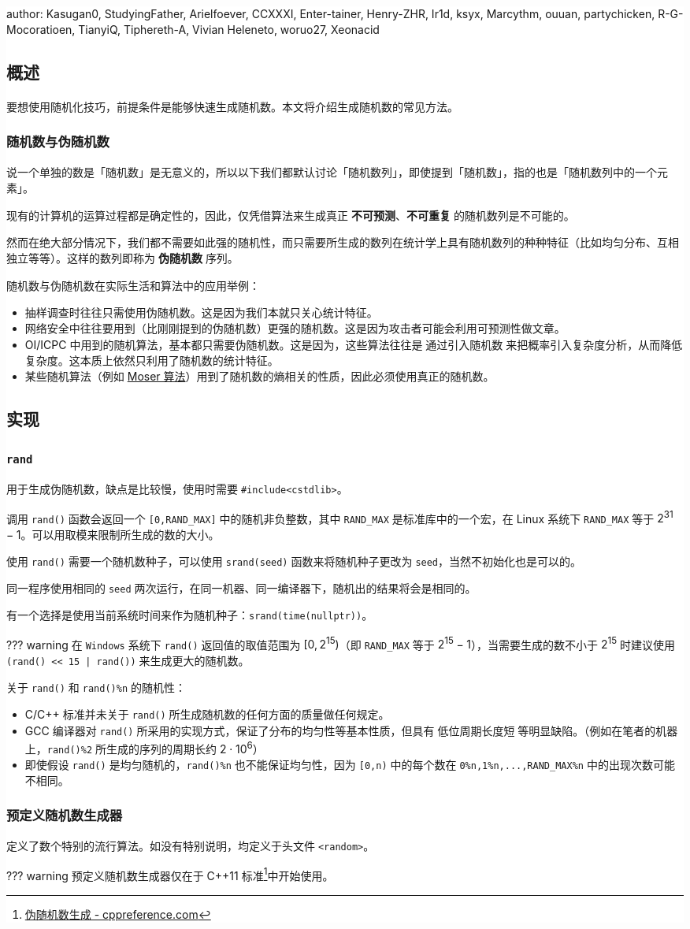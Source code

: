 author: Kasugan0, StudyingFather, Arielfoever, CCXXXI, Enter-tainer, Henry-ZHR, Ir1d, ksyx, Marcythm, ouuan, partychicken, R-G-Mocoratioen, TianyiQ, Tiphereth-A, Vivian Heleneto, woruo27, Xeonacid
## 概述

要想使用随机化技巧，前提条件是能够快速生成随机数。本文将介绍生成随机数的常见方法。

### 随机数与伪随机数

说一个单独的数是「随机数」是无意义的，所以以下我们都默认讨论「随机数列」，即使提到「随机数」，指的也是「随机数列中的一个元素」。

现有的计算机的运算过程都是确定性的，因此，仅凭借算法来生成真正 **不可预测**、**不可重复** 的随机数列是不可能的。

然而在绝大部分情况下，我们都不需要如此强的随机性，而只需要所生成的数列在统计学上具有随机数列的种种特征（比如均匀分布、互相独立等等）。这样的数列即称为 **伪随机数** 序列。

随机数与伪随机数在实际生活和算法中的应用举例：

-   抽样调查时往往只需使用伪随机数。这是因为我们本就只关心统计特征。
-   网络安全中往往要用到（比刚刚提到的伪随机数）更强的随机数。这是因为攻击者可能会利用可预测性做文章。
-   OI/ICPC 中用到的随机算法，基本都只需要伪随机数。这是因为，这些算法往往是 通过引入随机数 来把概率引入复杂度分析，从而降低复杂度。这本质上依然只利用了随机数的统计特征。
-   某些随机算法（例如 [Moser 算法](https://en.wikipedia.org/wiki/Algorithmic_Lov%C3%A1sz_local_lemma)）用到了随机数的熵相关的性质，因此必须使用真正的随机数。

## 实现

### `rand`

用于生成伪随机数，缺点是比较慢，使用时需要 `#include<cstdlib>`。

调用 `rand()` 函数会返回一个 `[0,RAND_MAX]` 中的随机非负整数，其中 `RAND_MAX` 是标准库中的一个宏，在 Linux 系统下 `RAND_MAX` 等于 $2^{31}-1$。可以用取模来限制所生成的数的大小。

使用 `rand()` 需要一个随机数种子，可以使用 `srand(seed)` 函数来将随机种子更改为 `seed`，当然不初始化也是可以的。

同一程序使用相同的 `seed` 两次运行，在同一机器、同一编译器下，随机出的结果将会是相同的。

有一个选择是使用当前系统时间来作为随机种子：`srand(time(nullptr))`。

??? warning
    在 `Windows` 系统下 `rand()` 返回值的取值范围为 $\left[0,2^{15}\right)$（即 `RAND_MAX` 等于 $2^{15}-1$），当需要生成的数不小于 $2^{15}$ 时建议使用 `(rand() << 15 | rand())` 来生成更大的随机数。

关于 `rand()` 和 `rand()%n` 的随机性：

-   C/C++ 标准并未关于 `rand()` 所生成随机数的任何方面的质量做任何规定。
-   GCC 编译器对 `rand()` 所采用的实现方式，保证了分布的均匀性等基本性质，但具有 低位周期长度短 等明显缺陷。（例如在笔者的机器上，`rand()%2` 所生成的序列的周期长约 $2\cdot 10^6$）
-   即使假设 `rand()` 是均匀随机的，`rand()%n` 也不能保证均匀性，因为 `[0,n)` 中的每个数在 `0%n,1%n,...,RAND_MAX%n` 中的出现次数可能不相同。

### 预定义随机数生成器

定义了数个特别的流行算法。如没有特别说明，均定义于头文件 `<random>`。

??? warning
    预定义随机数生成器仅在于 C++11 标准[^ref2]中开始使用。


[^ref1]: [Don't use rand(): a guide to random number generators in C++](https://codeforces.com/blog/entry/61587)
[^ref2]: [伪随机数生成 - cppreference.com](https://zh.cppreference.com/w/cpp/numeric/random#%E9%A2%84%E5%AE%9A%E4%B9%89%E9%9A%8F%E6%9C%BA%E6%95%B0%E7%94%9F%E6%88%90%E5%99%A8)
[^ref3]: [Mersenne Twister algorithm](https://en.wikipedia.org/wiki/Mersenne_Twister)
[^note1]: 版本号为 GCC 9.2.0